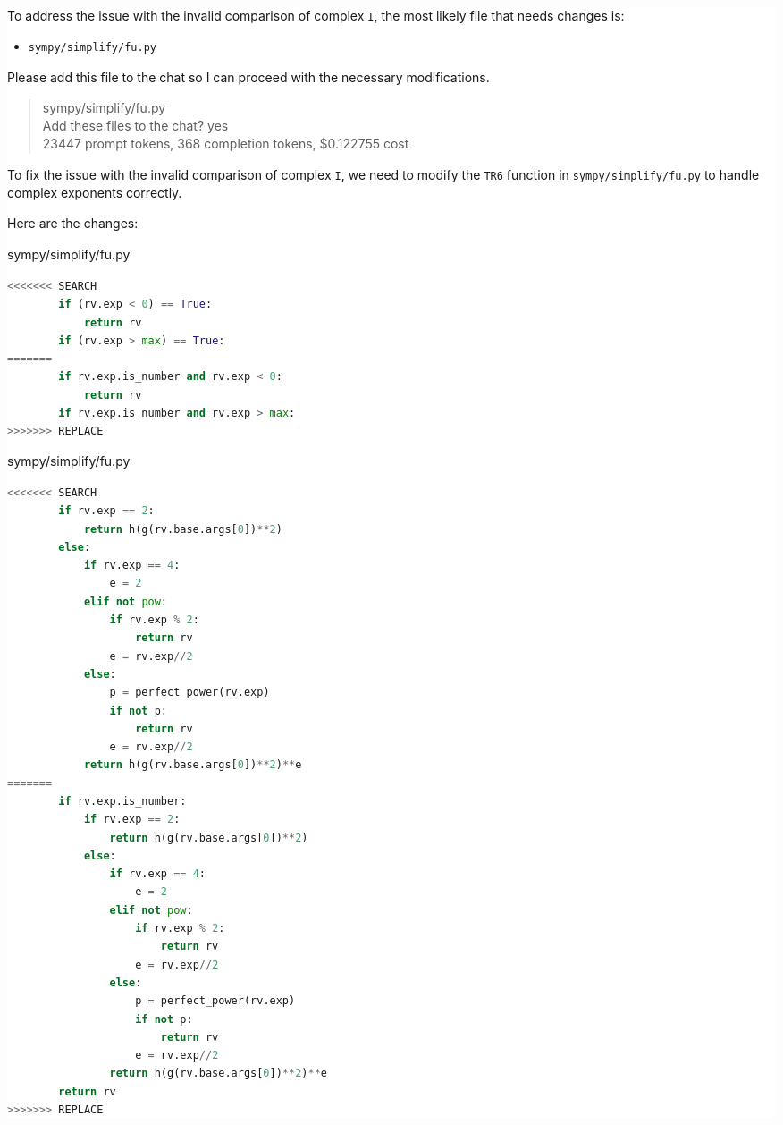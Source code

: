 To address the issue with the invalid comparison of complex `I`, the most likely file that needs changes is:

- `sympy/simplify/fu.py`

Please add this file to the chat so I can proceed with the necessary modifications.

> sympy/simplify/fu.py  
> Add these files to the chat? yes  
> 23447 prompt tokens, 368 completion tokens, $0.122755 cost  

To fix the issue with the invalid comparison of complex `I`, we need to modify the `TR6` function in `sympy/simplify/fu.py` to handle complex exponents correctly.

Here are the changes:

sympy/simplify/fu.py
```python
<<<<<<< SEARCH
        if (rv.exp < 0) == True:
            return rv
        if (rv.exp > max) == True:
=======
        if rv.exp.is_number and rv.exp < 0:
            return rv
        if rv.exp.is_number and rv.exp > max:
>>>>>>> REPLACE
```

sympy/simplify/fu.py
```python
<<<<<<< SEARCH
        if rv.exp == 2:
            return h(g(rv.base.args[0])**2)
        else:
            if rv.exp == 4:
                e = 2
            elif not pow:
                if rv.exp % 2:
                    return rv
                e = rv.exp//2
            else:
                p = perfect_power(rv.exp)
                if not p:
                    return rv
                e = rv.exp//2
            return h(g(rv.base.args[0])**2)**e
=======
        if rv.exp.is_number:
            if rv.exp == 2:
                return h(g(rv.base.args[0])**2)
            else:
                if rv.exp == 4:
                    e = 2
                elif not pow:
                    if rv.exp % 2:
                        return rv
                    e = rv.exp//2
                else:
                    p = perfect_power(rv.exp)
                    if not p:
                        return rv
                    e = rv.exp//2
                return h(g(rv.base.args[0])**2)**e
        return rv
>>>>>>> REPLACE
```
